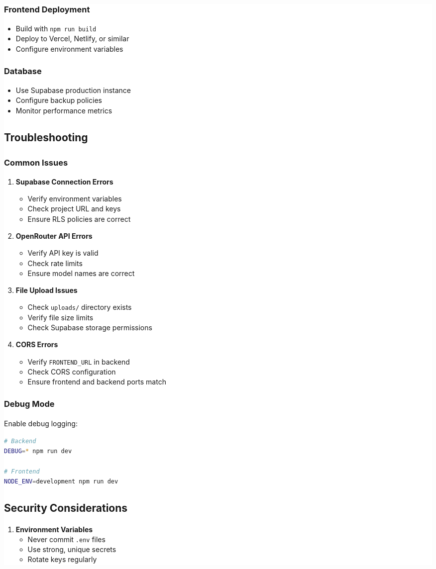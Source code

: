 ### Frontend Deployment
- Build with `npm run build`
- Deploy to Vercel, Netlify, or similar
- Configure environment variables

### Database
- Use Supabase production instance
- Configure backup policies
- Monitor performance metrics

## Troubleshooting

### Common Issues

1. **Supabase Connection Errors**
   - Verify environment variables
   - Check project URL and keys
   - Ensure RLS policies are correct

2. **OpenRouter API Errors**
   - Verify API key is valid
   - Check rate limits
   - Ensure model names are correct

3. **File Upload Issues**
   - Check `uploads/` directory exists
   - Verify file size limits
   - Check Supabase storage permissions

4. **CORS Errors**
   - Verify `FRONTEND_URL` in backend
   - Check CORS configuration
   - Ensure frontend and backend ports match

### Debug Mode

Enable debug logging:

```bash
# Backend
DEBUG=* npm run dev

# Frontend
NODE_ENV=development npm run dev
```

## Security Considerations

1. **Environment Variables**
   - Never commit `.env` files
   - Use strong, unique secrets
   - Rotate keys regularly
